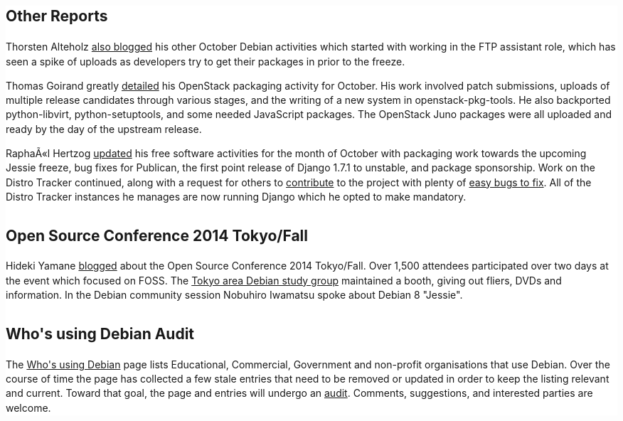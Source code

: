 

Other Reports
-------------



Thorsten Alteholz [also
blogged](http://blog.alteholz.eu/2014/11/my-debian-activities-in-october-2014/) his other October Debian activities which
started with working in the FTP assistant role, which has seen a spike of
uploads as developers try to get their packages in prior to the freeze.




Thomas Goirand greatly [detailed](http://thomas.goirand.fr/blog/?p=225)
his OpenStack packaging activity for October.
His work involved patch submissions, uploads of multiple release candidates
through various stages, and the writing of a new system in openstack-pkg-tools.
He also backported python-libvirt, python-setuptools, and some needed
JavaScript packages. The OpenStack Juno packages were all uploaded and ready by the
day of the upstream release.




RaphaÃ«l Hertzog [updated](http://raphaelhertzog.com/2014/11/05/my-free-software-activities-in-october-2014/)
his free software activities for the month of October
with packaging work towards the upcoming Jessie freeze, bug fixes for Publican,
the first point release of Django 1.7.1 to unstable, and package sponsorship.
Work on the Distro Tracker continued, along with a request for others to
[contribute](https://tracker.debian.org/docs/contributing.html) to the project with plenty of
[easy bugs to fix](https://bugs.debian.org/tracker.debian.org). All of the Distro
Tracker instances he manages are now running Django which he opted to make
mandatory.



Open Source Conference 2014 Tokyo/Fall
--------------------------------------



Hideki Yamane [blogged](http://henrich-on-debian.blogspot.de/2014/10/open-source-conference-2014-tokyofall.html)
about the Open Source Conference 2014 Tokyo/Fall. Over
1,500 attendees participated over two days at the event which focused on FOSS.
The [Tokyo area Debian study group](https://tokyodebian.alioth.debian.org/)
maintained a booth, giving out fliers, DVDs and
information. In the Debian community session Nobuhiro Iwamatsu spoke
about Debian 8 "Jessie".



Who's using Debian Audit
------------------------



The [Who's using Debian](https://www.debian.org/users/)
page lists Educational, Commercial, Government and
non-profit organisations that use Debian. Over the course of time the page
has collected a few stale entries that need to be removed or updated in order
to keep the listing relevant and current. Toward that goal, the page and
entries will undergo an [audit](https://lists.debian.org/debian-publicity/2014/10/msg00019.html).
Comments, suggestions, and interested parties are
welcome.
